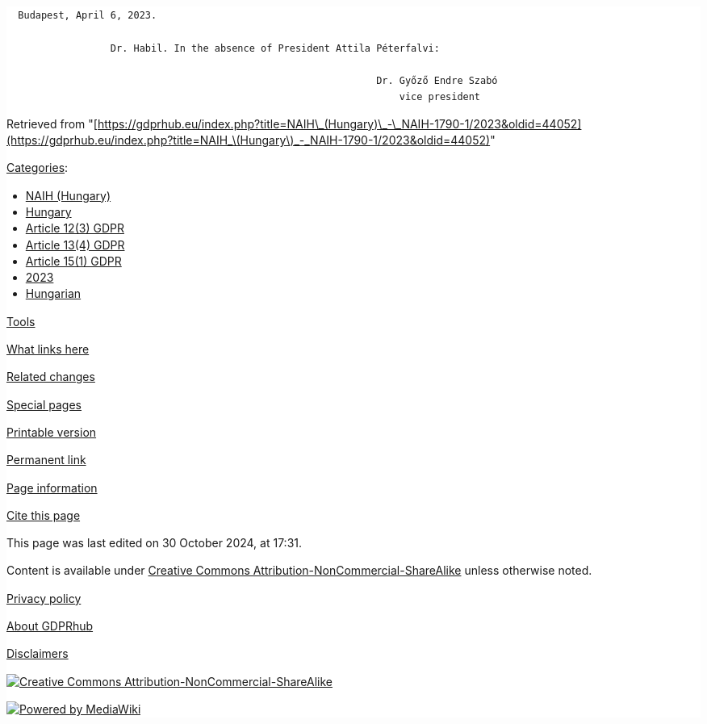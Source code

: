       Budapest, April 6, 2023.

                      Dr. Habil. In the absence of President Attila Péterfalvi:

                                                                    Dr. Győző Endre Szabó
                                                                        vice president

Retrieved from "[https://gdprhub.eu/index.php?title=NAIH\_(Hungary)\_-\_NAIH-1790-1/2023&oldid=44052](https://gdprhub.eu/index.php?title=NAIH_\(Hungary\)_-_NAIH-1790-1/2023&oldid=44052)"

[Categories](/index.php?title=Special:Categories "Special:Categories"):

*   [NAIH (Hungary)](/index.php?title=Category:NAIH_\(Hungary\) "Category:NAIH (Hungary)")
*   [Hungary](/index.php?title=Category:Hungary "Category:Hungary")
*   [Article 12(3) GDPR](/index.php?title=Category:Article_12\(3\)_GDPR "Category:Article 12(3) GDPR")
*   [Article 13(4) GDPR](/index.php?title=Category:Article_13\(4\)_GDPR "Category:Article 13(4) GDPR")
*   [Article 15(1) GDPR](/index.php?title=Category:Article_15\(1\)_GDPR "Category:Article 15(1) GDPR")
*   [2023](/index.php?title=Category:2023 "Category:2023")
*   [Hungarian](/index.php?title=Category:Hungarian "Category:Hungarian")

[Tools](#)

[What links here](/index.php?title=Special:WhatLinksHere/NAIH_\(Hungary\)_-_NAIH-1790-1/2023 "A list of all wiki pages that link here [j]")

[Related changes](/index.php?title=Special:RecentChangesLinked/NAIH_\(Hungary\)_-_NAIH-1790-1/2023 "Recent changes in pages linked from this page [k]")

[Special pages](/index.php?title=Special:SpecialPages "A list of all special pages [q]")

[Printable version](javascript:print\(\); "Printable version of this page [p]")

[Permanent link](/index.php?title=NAIH_\(Hungary\)_-_NAIH-1790-1/2023&oldid=44052 "Permanent link to this revision of this page")

[Page information](/index.php?title=NAIH_\(Hungary\)_-_NAIH-1790-1/2023&action=info "More information about this page")

[Cite this page](/index.php?title=Special:CiteThisPage&page=NAIH_%28Hungary%29_-_NAIH-1790-1%2F2023&id=44052&wpFormIdentifier=titleform "Information on how to cite this page")

This page was last edited on 30 October 2024, at 17:31.

Content is available under [Creative Commons Attribution-NonCommercial-ShareAlike](https://creativecommons.org/licenses/by-nc-sa/4.0/) unless otherwise noted.

[Privacy policy](/index.php?title=GDPRhub:Privacy_policy)

[About GDPRhub](/index.php?title=GDPRhub:About)

[Disclaimers](/index.php?title=GDPRhub:General_disclaimer)

[![Creative Commons Attribution-NonCommercial-ShareAlike](/resources/assets/licenses/cc-by-nc-sa.png)](https://creativecommons.org/licenses/by-nc-sa/4.0/)

[![Powered by MediaWiki](/resources/assets/poweredby_mediawiki_88x31.png)](https://www.mediawiki.org/)
